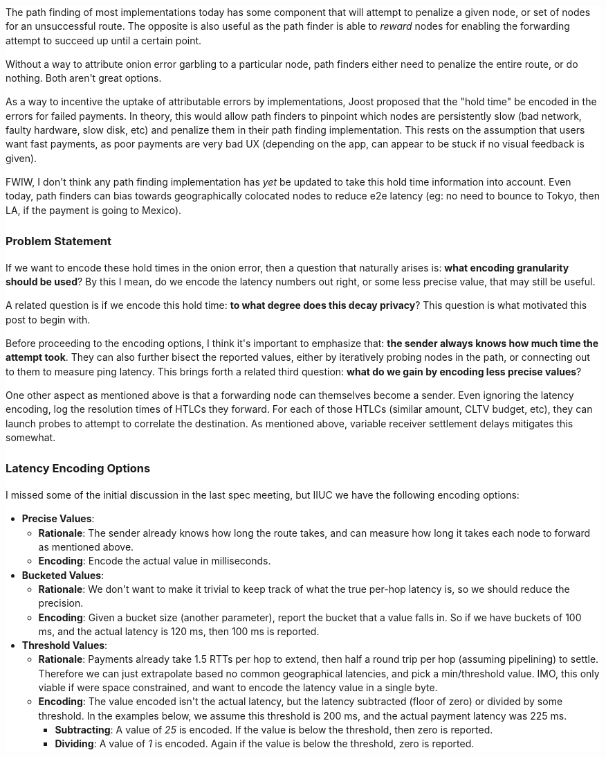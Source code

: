 The path finding of most implementations today has some component that will attempt to penalize a given node, or set of nodes for an unsuccessful route. The opposite is also useful as the path finder is able to _reward_ nodes for enabling the forwarding attempt to succeed up until a certain point. 

Without a way to attribute onion error garbling to a particular node, path finders either need to penalize the entire route, or do nothing. Both aren't great options. 

As a way to incentive the uptake of attributable errors by implementations, Joost proposed that the "hold time" be encoded in the errors for failed payments. In theory, this would allow path finders to pinpoint which nodes are persistently slow (bad network, faulty hardware, slow disk, etc) and penalize them in their path finding implementation. This rests on the assumption that users want fast payments, as poor payments are very bad UX (depending on the app, can appear to be stuck if no visual feedback is given). 

FWIW, I don't think any path finding implementation has _yet_ be updated to take this hold time information into account. Even today, path finders can bias towards geographically colocated nodes to reduce e2e latency (eg: no need to bounce to Tokyo, then LA, if the payment is going to Mexico). 

### Problem Statement

If we want to encode these hold times in the onion error, then a question that naturally arises is: **what encoding granularity should be used**? By this I mean, do we encode the latency numbers out right, or some less precise value, that may still be useful. 

A related question is if we encode this hold time: **to what degree does this decay privacy**? This question is what motivated this post to begin with. 

Before proceeding to the encoding options, I think it's important to emphasize that: **the sender always knows how much time the attempt took**. They can also further bisect the reported values, either by iteratively probing nodes in the path, or connecting out to them to measure ping latency. This brings forth a related third question: **what do we gain by encoding less precise values**? 

One other aspect as mentioned above is that a forwarding node can themselves become a sender. Even ignoring the latency encoding, log the resolution times of HTLCs they forward. For each of those HTLCs (similar amount, CLTV budget, etc), they can launch probes to attempt to correlate the destination. As mentioned above, variable receiver settlement delays mitigates this somewhat. 

### Latency Encoding Options 

I missed some of the initial discussion in the last spec meeting, but IIUC we have the following encoding options:
  * **Precise Values**:
     * **Rationale**: The sender already knows how long the route takes, and can measure how long it takes each node to forward as mentioned above. 
     * **Encoding**: Encode the actual value in milliseconds. 
  * **Bucketed Values**:
     * **Rationale**: We don't want to make it trivial to keep track of what the true per-hop latency is, so we should reduce the precision. 
     * **Encoding**: Given a bucket size (another parameter), report the bucket that a value falls in. So if we have buckets of 100 ms, and the actual latency is 120 ms, then 100 ms is reported. 
   * **Threshold Values**:
      * **Rationale**: Payments already take 1.5 RTTs per hop to extend, then half a round trip per hop (assuming pipelining) to settle. Therefore we can just extrapolate based no common geographical latencies, and pick a min/threshold value. IMO, this only viable if were space constrained, and want to encode the latency value in a single byte. 
      * **Encoding**: The value encoded isn't the actual latency, but the latency subtracted (floor of zero) or divided by some threshold. In the examples below, we assume this threshold is 200 ms, and the actual payment latency was 225 ms. 
         * **Subtracting**: A value of _25_ is encoded. If the value is below the threshold, then zero is reported. 
         * **Dividing**: A value of _1_ is encoded. Again if the value is below the threshold, zero is reported.
